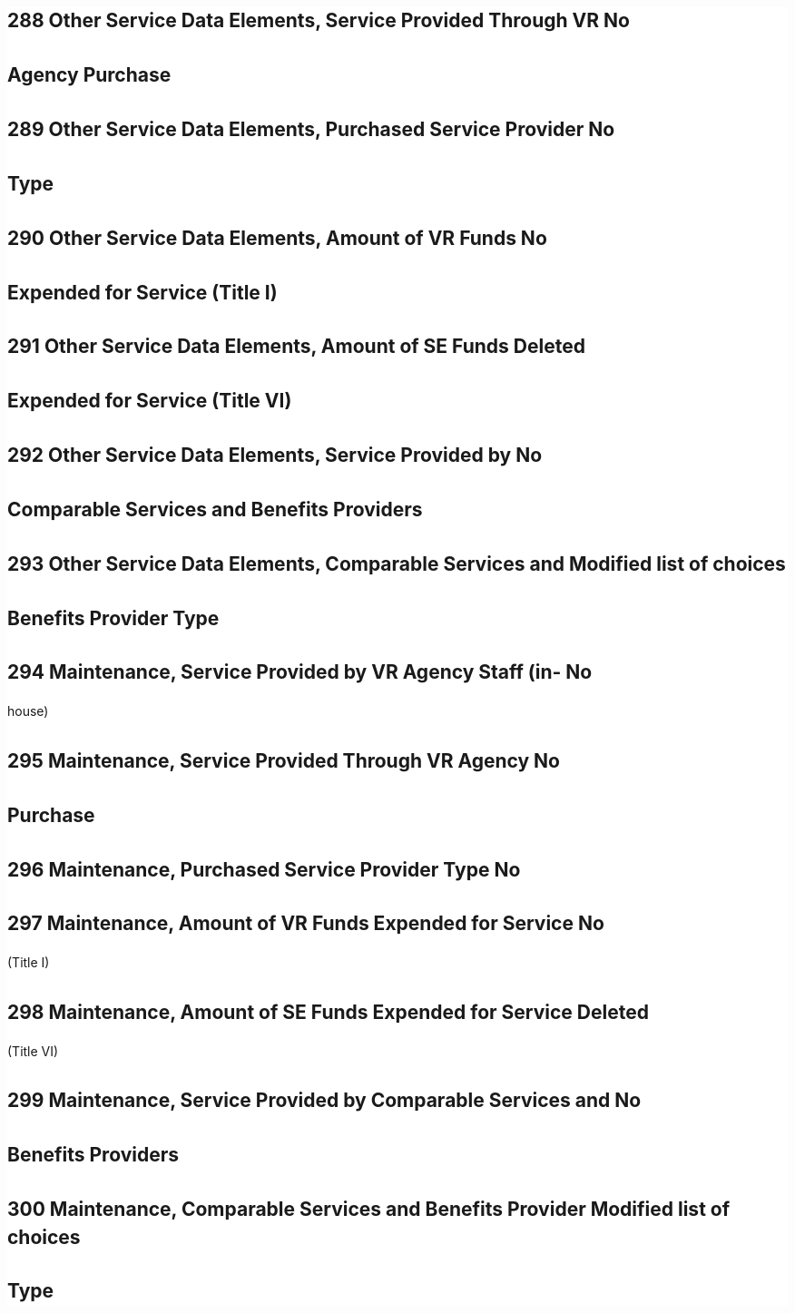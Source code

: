 ## 288    Other Service Data Elements, Service Provided Through VR No
## Agency Purchase
## 289    Other Service Data Elements, Purchased Service Provider No
## Type
## 290    Other Service Data Elements, Amount of VR Funds No
## Expended for Service (Title I)
## 291    Other Service Data Elements, Amount of SE Funds Deleted
## Expended for Service (Title VI)
## 292    Other Service Data Elements, Service Provided by No
## Comparable Services and Benefits Providers
## 293    Other Service Data Elements, Comparable Services and Modified list of choices
## Benefits Provider Type

## 294    Maintenance, Service Provided by VR Agency Staff (in- No
house)
## 295    Maintenance, Service Provided Through VR Agency No
## Purchase
## 296    Maintenance, Purchased Service Provider Type No
## 297    Maintenance, Amount of VR Funds Expended for Service No
(Title I)
## 298    Maintenance, Amount of SE Funds Expended for Service Deleted
(Title VI)
## 299    Maintenance, Service Provided by Comparable Services and No
## Benefits Providers
## 300    Maintenance, Comparable Services and Benefits Provider Modified list of choices
## Type

